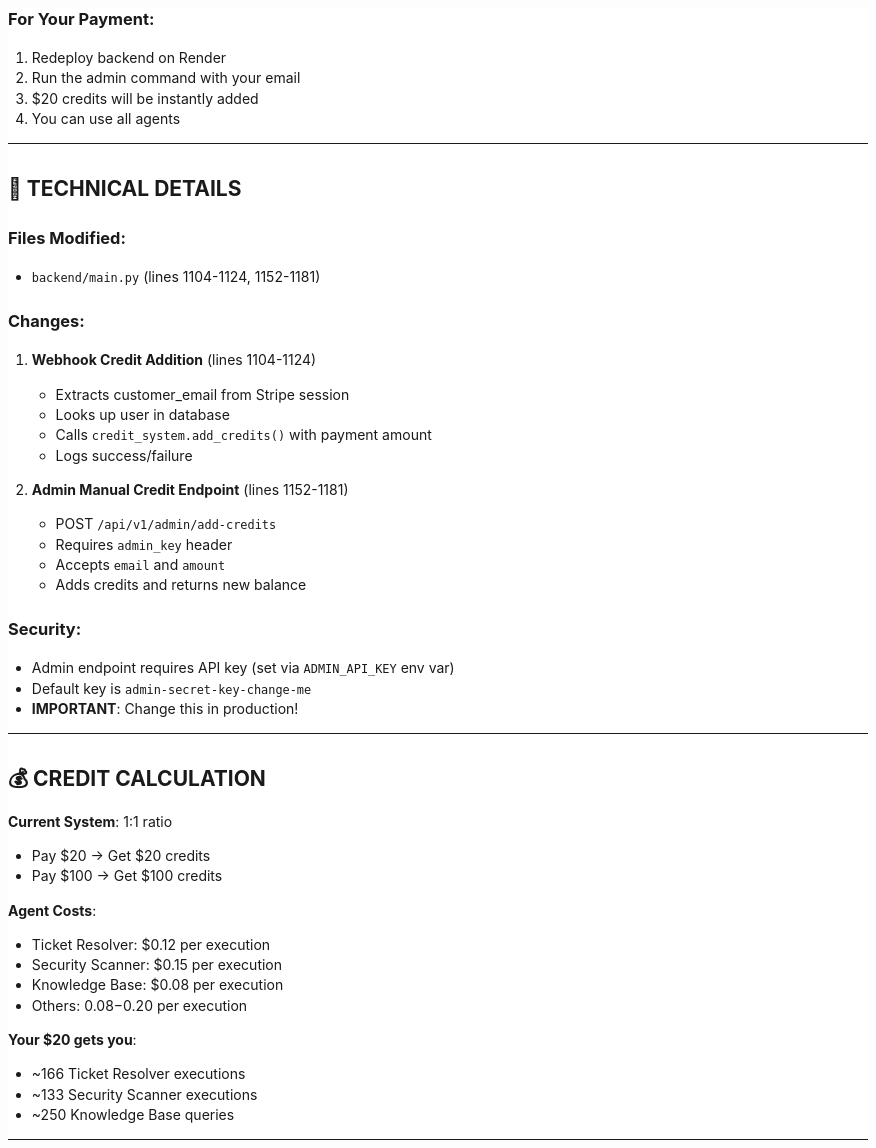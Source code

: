 ### For Your Payment:
1. Redeploy backend on Render
2. Run the admin command with your email
3. $20 credits will be instantly added
4. You can use all agents

---

## 🔧 TECHNICAL DETAILS

### Files Modified:
- `backend/main.py` (lines 1104-1124, 1152-1181)

### Changes:
1. **Webhook Credit Addition** (lines 1104-1124)
   - Extracts customer_email from Stripe session
   - Looks up user in database
   - Calls `credit_system.add_credits()` with payment amount
   - Logs success/failure

2. **Admin Manual Credit Endpoint** (lines 1152-1181)
   - POST `/api/v1/admin/add-credits`
   - Requires `admin_key` header
   - Accepts `email` and `amount`
   - Adds credits and returns new balance

### Security:
- Admin endpoint requires API key (set via `ADMIN_API_KEY` env var)
- Default key is `admin-secret-key-change-me`
- **IMPORTANT**: Change this in production!

---

## 💰 CREDIT CALCULATION

**Current System**: 1:1 ratio
- Pay $20 → Get $20 credits
- Pay $100 → Get $100 credits

**Agent Costs**:
- Ticket Resolver: $0.12 per execution
- Security Scanner: $0.15 per execution
- Knowledge Base: $0.08 per execution
- Others: $0.08-$0.20 per execution

**Your $20 gets you**:
- ~166 Ticket Resolver executions
- ~133 Security Scanner executions
- ~250 Knowledge Base queries

---
